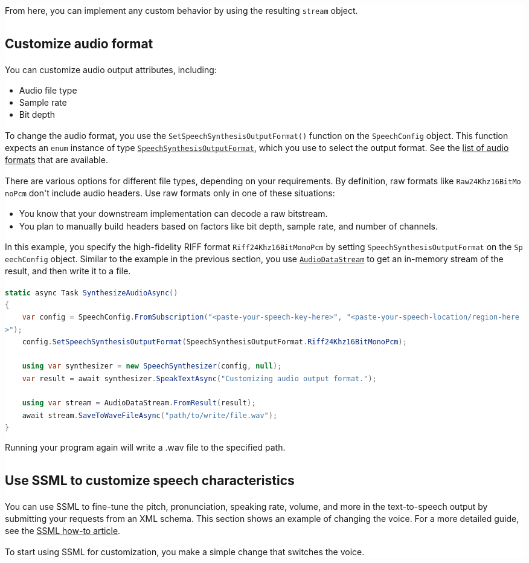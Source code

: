 From here, you can implement any custom behavior by using the resulting `stream` object.

## Customize audio format

You can customize audio output attributes, including:

* Audio file type
* Sample rate
* Bit depth

To change the audio format, you use the `SetSpeechSynthesisOutputFormat()` function on the `SpeechConfig` object. This function expects an `enum` instance of type [`SpeechSynthesisOutputFormat`](/dotnet/api/microsoft.cognitiveservices.speech.speechsynthesisoutputformat), which you use to select the output format. See the [list of audio formats](/dotnet/api/microsoft.cognitiveservices.speech.speechsynthesisoutputformat) that are available.

There are various options for different file types, depending on your requirements. By definition, raw formats like `Raw24Khz16BitMonoPcm` don't include audio headers. Use raw formats only in one of these situations:

- You know that your downstream implementation can decode a raw bitstream.
- You plan to manually build headers based on factors like bit depth, sample rate, and number of channels.

In this example, you specify the high-fidelity RIFF format `Riff24Khz16BitMonoPcm` by setting `SpeechSynthesisOutputFormat` on the `SpeechConfig` object. Similar to the example in the previous section, you use [`AudioDataStream`](/dotnet/api/microsoft.cognitiveservices.speech.audiodatastream) to get an in-memory stream of the result, and then write it to a file.

```csharp
static async Task SynthesizeAudioAsync()
{
    var config = SpeechConfig.FromSubscription("<paste-your-speech-key-here>", "<paste-your-speech-location/region-here>");
    config.SetSpeechSynthesisOutputFormat(SpeechSynthesisOutputFormat.Riff24Khz16BitMonoPcm);

    using var synthesizer = new SpeechSynthesizer(config, null);
    var result = await synthesizer.SpeakTextAsync("Customizing audio output format.");

    using var stream = AudioDataStream.FromResult(result);
    await stream.SaveToWaveFileAsync("path/to/write/file.wav");
}
```

Running your program again will write a .wav file to the specified path.

## Use SSML to customize speech characteristics

You can use SSML to fine-tune the pitch, pronunciation, speaking rate, volume, and more in the text-to-speech output by submitting your requests from an XML schema. This section shows an example of changing the voice. For a more detailed guide, see the [SSML how-to article](../../../speech-synthesis-markup.md).

To start using SSML for customization, you make a simple change that switches the voice.
